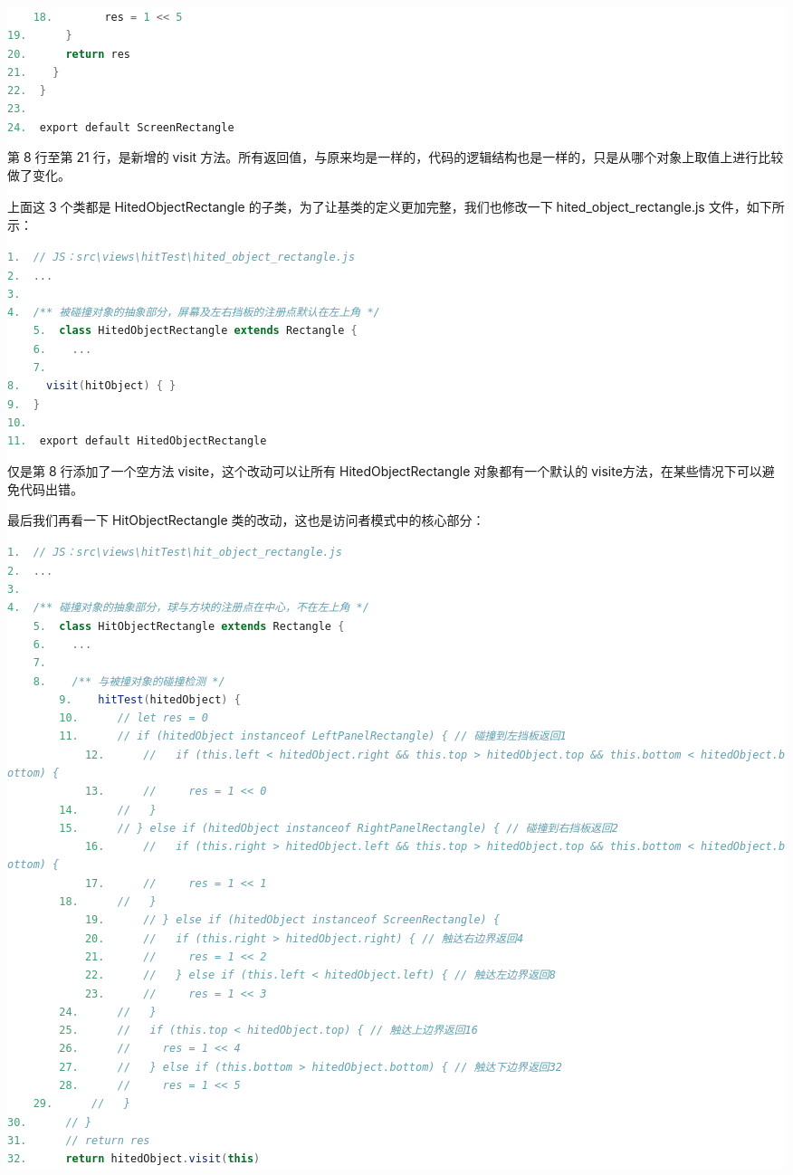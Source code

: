 ```scala
    18.        res = 1 << 5
19.      }
20.      return res
21.    }
22.  }
23.
24.  export default ScreenRectangle
```

第 8 行至第 21 行，是新增的 visit 方法。所有返回值，与原来均是一样的，代码的逻辑结构也是一样的，只是从哪个对象上取值上进行比较做了变化。

上面这 3 个类都是 HitedObjectRectangle 的子类，为了让基类的定义更加完整，我们也修改一下 hited\_object\_rectangle.js 文件，如下所示：

```scala
1.  // JS：src\views\hitTest\hited_object_rectangle.js
2.  ...
3.
4.  /** 被碰撞对象的抽象部分，屏幕及左右挡板的注册点默认在左上角 */
    5.  class HitedObjectRectangle extends Rectangle {
    6.    ...
    7.
8.    visit(hitObject) { }
9.  }
10.
11.  export default HitedObjectRectangle
```

仅是第 8 行添加了一个空方法 visite，这个改动可以让所有 HitedObjectRectangle 对象都有一个默认的 visite方法，在某些情况下可以避免代码出错。

最后我们再看一下 HitObjectRectangle 类的改动，这也是访问者模式中的核心部分：

```scala
1.  // JS：src\views\hitTest\hit_object_rectangle.js
2.  ...
3.
4.  /** 碰撞对象的抽象部分，球与方块的注册点在中心，不在左上角 */
    5.  class HitObjectRectangle extends Rectangle {
    6.    ...
    7.
    8.    /** 与被撞对象的碰撞检测 */
        9.    hitTest(hitedObject) {
        10.      // let res = 0
        11.      // if (hitedObject instanceof LeftPanelRectangle) { // 碰撞到左挡板返回1
            12.      //   if (this.left < hitedObject.right && this.top > hitedObject.top && this.bottom < hitedObject.bottom) {
            13.      //     res = 1 << 0
        14.      //   }
        15.      // } else if (hitedObject instanceof RightPanelRectangle) { // 碰撞到右挡板返回2
            16.      //   if (this.right > hitedObject.left && this.top > hitedObject.top && this.bottom < hitedObject.bottom) {
            17.      //     res = 1 << 1
        18.      //   }
            19.      // } else if (hitedObject instanceof ScreenRectangle) {
            20.      //   if (this.right > hitedObject.right) { // 触达右边界返回4
            21.      //     res = 1 << 2
            22.      //   } else if (this.left < hitedObject.left) { // 触达左边界返回8
            23.      //     res = 1 << 3
        24.      //   }
        25.      //   if (this.top < hitedObject.top) { // 触达上边界返回16
        26.      //     res = 1 << 4
        27.      //   } else if (this.bottom > hitedObject.bottom) { // 触达下边界返回32
        28.      //     res = 1 << 5
    29.      //   }
30.      // }
31.      // return res
32.      return hitedObject.visit(this)
```